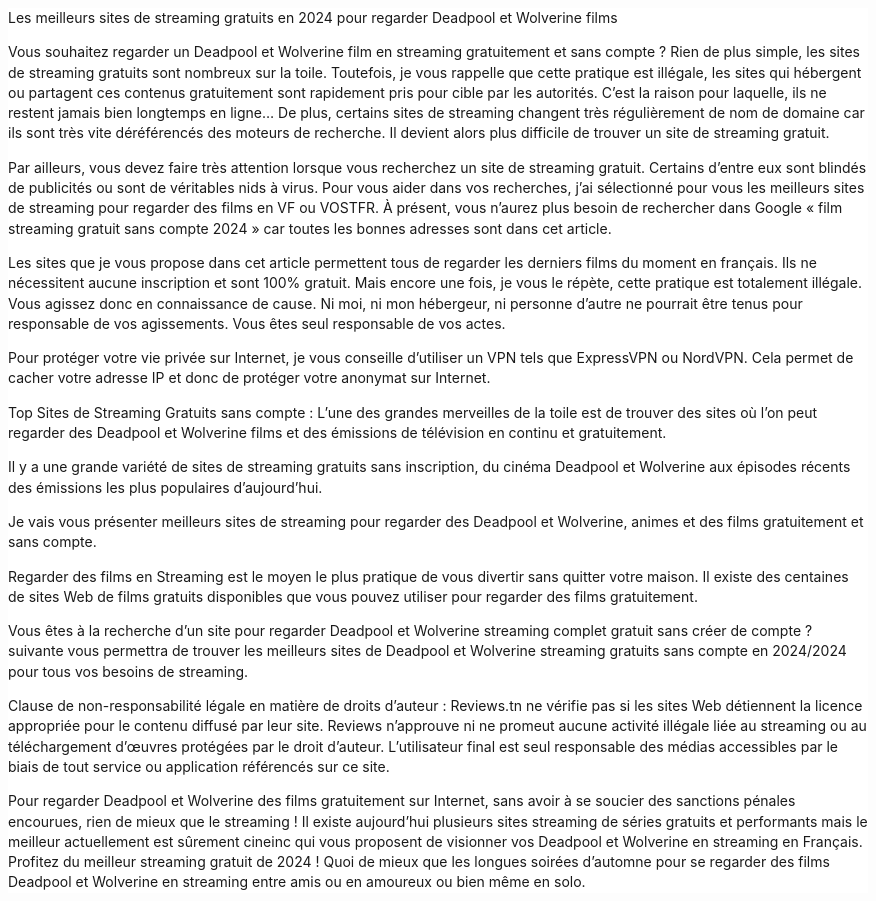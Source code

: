 
Les meilleurs sites de streaming gratuits en 2024 pour regarder Deadpool et Wolverine films


Vous souhaitez regarder un Deadpool et Wolverine film en streaming gratuitement et sans compte ? Rien de plus simple, les sites de streaming gratuits sont nombreux sur la toile. Toutefois, je vous rappelle que cette pratique est illégale, les sites qui hébergent ou partagent ces contenus gratuitement sont rapidement pris pour cible par les autorités. C’est la raison pour laquelle, ils ne restent jamais bien longtemps en ligne… De plus, certains sites de streaming changent très régulièrement de nom de domaine car ils sont très vite déréférencés des moteurs de recherche. Il devient alors plus difficile de trouver un site de streaming gratuit.


Par ailleurs, vous devez faire très attention lorsque vous recherchez un site de streaming gratuit. Certains d’entre eux sont blindés de publicités ou sont de véritables nids à virus. Pour vous aider dans vos recherches, j’ai sélectionné pour vous les meilleurs sites de streaming pour regarder des films en VF ou VOSTFR. À présent, vous n’aurez plus besoin de rechercher dans Google « film streaming gratuit sans compte 2024 » car toutes les bonnes adresses sont dans cet article.


Les sites que je vous propose dans cet article permettent tous de regarder les derniers films du moment en français. Ils ne nécessitent aucune inscription et sont 100% gratuit. Mais encore une fois, je vous le répète, cette pratique est totalement illégale. Vous agissez donc en connaissance de cause. Ni moi, ni mon hébergeur, ni personne d’autre ne pourrait être tenus pour responsable de vos agissements. Vous êtes seul responsable de vos actes.


Pour protéger votre vie privée sur Internet, je vous conseille d’utiliser un VPN tels que ExpressVPN ou NordVPN. Cela permet de cacher votre adresse IP et donc de protéger votre anonymat sur Internet.


Top Sites de Streaming Gratuits sans compte : L’une des grandes merveilles de la toile est de trouver des sites où l’on peut regarder des Deadpool et Wolverine films et des émissions de télévision en continu et gratuitement.


Il y a une grande variété de sites de streaming gratuits sans inscription, du cinéma Deadpool et Wolverine aux épisodes récents des émissions les plus populaires d’aujourd’hui.

Je vais vous présenter meilleurs sites de streaming pour regarder des Deadpool et Wolverine, animes et des films gratuitement et sans compte.


Regarder des films en Streaming est le moyen le plus pratique de vous divertir sans quitter votre maison. Il existe des centaines de sites Web de films gratuits disponibles que vous pouvez utiliser pour regarder des films gratuitement.


Vous êtes à la recherche d’un site pour regarder Deadpool et Wolverine streaming complet gratuit sans créer de compte ? suivante vous permettra de trouver les meilleurs sites de Deadpool et Wolverine streaming gratuits sans compte en 2024/2024 pour tous vos besoins de streaming.

Clause de non-responsabilité légale en matière de droits d’auteur : Reviews.tn ne vérifie pas si les sites Web détiennent la licence appropriée pour le contenu diffusé par leur site. Reviews n’approuve ni ne promeut aucune activité illégale liée au streaming ou au téléchargement d’œuvres protégées par le droit d’auteur. L’utilisateur final est seul responsable des médias accessibles par le biais de tout service ou application référencés sur ce site.


Pour regarder Deadpool et Wolverine des films gratuitement sur Internet, sans avoir à se soucier des sanctions pénales encourues, rien de mieux que le streaming ! Il existe aujourd’hui plusieurs sites streaming de séries gratuits et performants mais le meilleur actuellement est sûrement cineinc qui vous proposent de visionner vos Deadpool et Wolverine en streaming en Français. Profitez du meilleur streaming gratuit de 2024 ! Quoi de mieux que les longues soirées d’automne pour se regarder des films Deadpool et Wolverine en streaming entre amis ou en amoureux ou bien même en solo.
